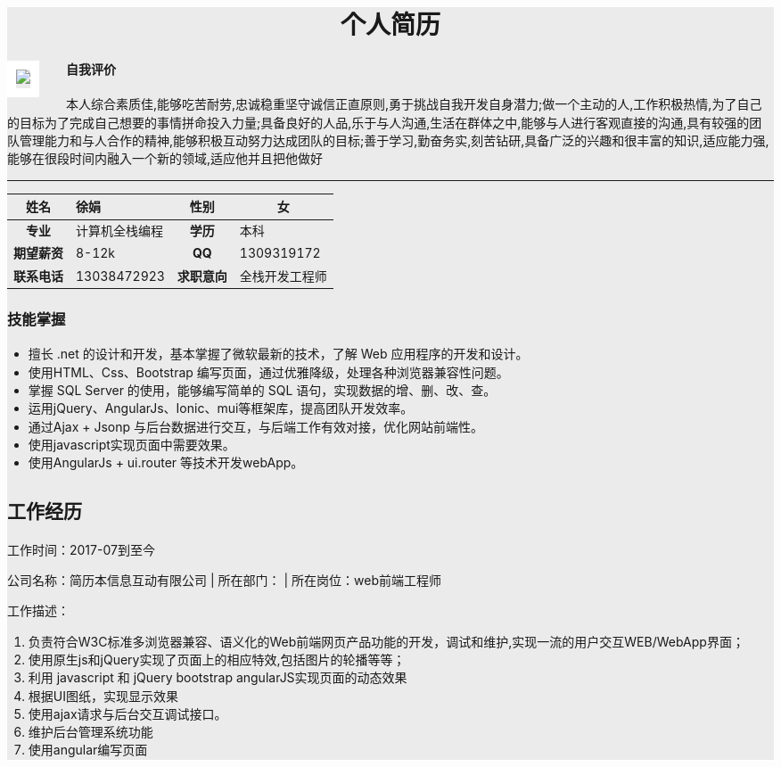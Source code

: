<h1><center>个人简历</center></h1>
<style>body{background-color:	#EBEBEB;}</style>
<div style="float:left;  border:10px solid #FFFFFF;margin-right:30px;"><img src="/home/akali/blong/1-10zz.github.io/images/avatar.jpg" width="150"></div>

#### <b>自我评价</b>

本人综合素质佳,能够吃苦耐劳,忠诚稳重坚守诚信正直原则,勇于挑战自我开发自身潜力;做一个主动的人,工作积极热情,为了自己的目标为了完成自己想要的事情拼命投入力量;具备良好的人品,乐于与人沟通,生活在群体之中,能够与人进行客观直接的沟通,具有较强的团队管理能力和与人合作的精神,能够积极互动努力达成团队的目标;善于学习,勤奋务实,刻苦钻研,具备广泛的兴趣和很丰富的知识,适应能力强,能够在很段时间内融入一个新的领域,适应他并且把他做好

<hr>

|   **姓名**   | 徐娟           |   **性别**   | 女             |
| :----------: | :------------- | :----------: | -------------- |
|   **专业**   | 计算机全栈编程 |   **学历**   | 本科           |
| **期望薪资** | 8-12k          |    **QQ**    | 1309319172     |
| **联系电话** | 13038472923    | **求职意向** | 全栈开发工程师 |

### 技能掌握

- 擅长 .net 的设计和开发，基本掌握了微软最新的技术，了解 Web 应用程序的开发和设计。
- 使用HTML、Css、Bootstrap 编写页面，通过优雅降级，处理各种浏览器兼容性问题。
- 掌握 SQL Server 的使用，能够编写简单的 SQL 语句，实现数据的增、删、改、查。
- 运用jQuery、AngularJs、Ionic、mui等框架库，提高团队开发效率。
- 通过Ajax + Jsonp 与后台数据进行交互，与后端工作有效对接，优化网站前端性。
- 使用javascript实现页面中需要效果。
- 使用AngularJs + ui.router 等技术开发webApp。

## 工作经历

工作时间：2017-07到至今

公司名称：简历本信息互动有限公司 | 所在部门： | 所在岗位：web前端工程师

工作描述：

1. 负责符合W3C标准多浏览器兼容、语义化的Web前端网页产品功能的开发，调试和维护,实现一流的用户交互WEB/WebApp界面；
2.  使用原生js和jQuery实现了页面上的相应特效,包括图片的轮播等等；
3. 利用 javascript 和 jQuery bootstrap angularJS实现页面的动态效果
4. 根据UI图纸，实现显示效果
5. 使用ajax请求与后台交互调试接口。
6. 维护后台管理系统功能
7. 使用angular编写页面